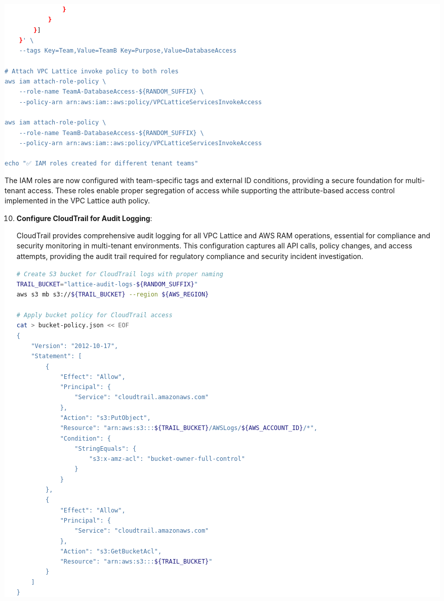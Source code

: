    ```bash
                   }
               }
           }]
       }' \
       --tags Key=Team,Value=TeamB Key=Purpose,Value=DatabaseAccess
   
   # Attach VPC Lattice invoke policy to both roles
   aws iam attach-role-policy \
       --role-name TeamA-DatabaseAccess-${RANDOM_SUFFIX} \
       --policy-arn arn:aws:iam::aws:policy/VPCLatticeServicesInvokeAccess
   
   aws iam attach-role-policy \
       --role-name TeamB-DatabaseAccess-${RANDOM_SUFFIX} \
       --policy-arn arn:aws:iam::aws:policy/VPCLatticeServicesInvokeAccess
   
   echo "✅ IAM roles created for different tenant teams"
   ```

   The IAM roles are now configured with team-specific tags and external ID conditions, providing a secure foundation for multi-tenant access. These roles enable proper segregation of access while supporting the attribute-based access control implemented in the VPC Lattice auth policy.

10. **Configure CloudTrail for Audit Logging**:

    CloudTrail provides comprehensive audit logging for all VPC Lattice and AWS RAM operations, essential for compliance and security monitoring in multi-tenant environments. This configuration captures all API calls, policy changes, and access attempts, providing the audit trail required for regulatory compliance and security incident investigation.

    ```bash
    # Create S3 bucket for CloudTrail logs with proper naming
    TRAIL_BUCKET="lattice-audit-logs-${RANDOM_SUFFIX}"
    aws s3 mb s3://${TRAIL_BUCKET} --region ${AWS_REGION}
    
    # Apply bucket policy for CloudTrail access
    cat > bucket-policy.json << EOF
    {
        "Version": "2012-10-17",
        "Statement": [
            {
                "Effect": "Allow",
                "Principal": {
                    "Service": "cloudtrail.amazonaws.com"
                },
                "Action": "s3:PutObject",
                "Resource": "arn:aws:s3:::${TRAIL_BUCKET}/AWSLogs/${AWS_ACCOUNT_ID}/*",
                "Condition": {
                    "StringEquals": {
                        "s3:x-amz-acl": "bucket-owner-full-control"
                    }
                }
            },
            {
                "Effect": "Allow",
                "Principal": {
                    "Service": "cloudtrail.amazonaws.com"
                },
                "Action": "s3:GetBucketAcl",
                "Resource": "arn:aws:s3:::${TRAIL_BUCKET}"
            }
        ]
    }